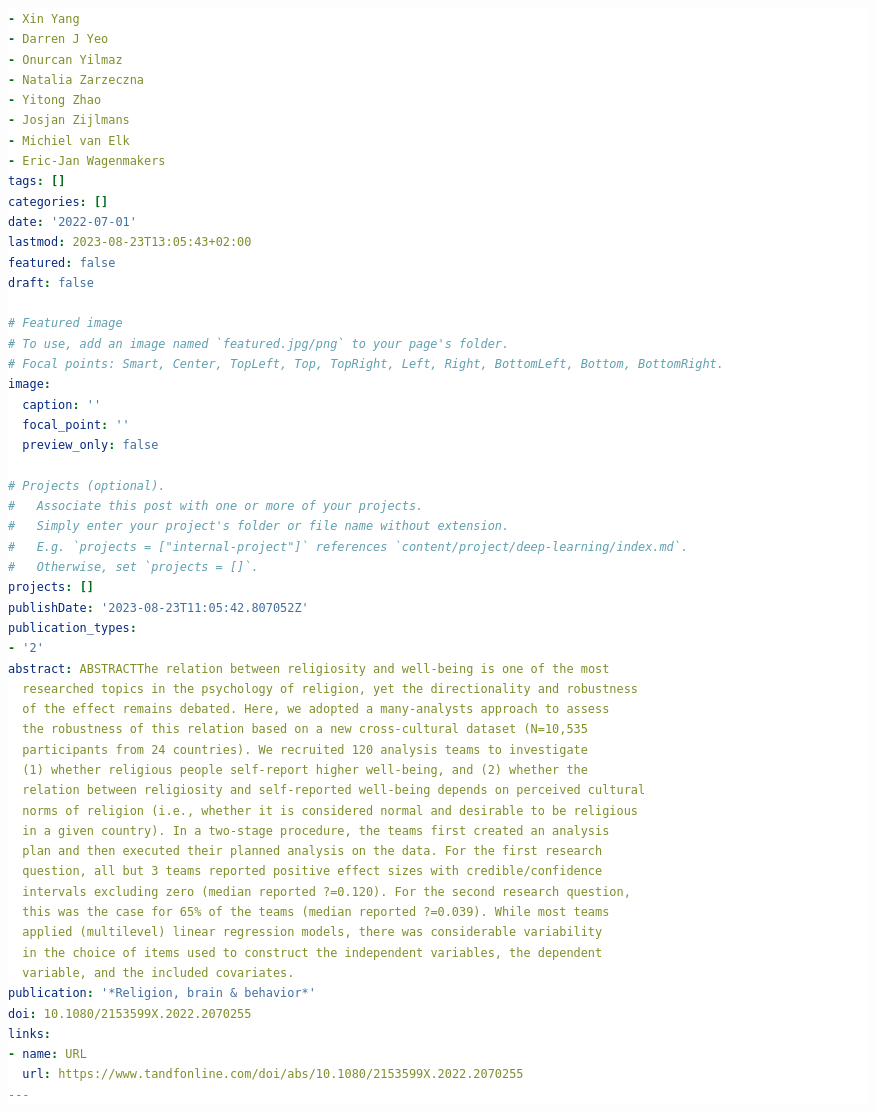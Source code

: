 ```yaml
- Xin Yang
- Darren J Yeo
- Onurcan Yilmaz
- Natalia Zarzeczna
- Yitong Zhao
- Josjan Zijlmans
- Michiel van Elk
- Eric-Jan Wagenmakers
tags: []
categories: []
date: '2022-07-01'
lastmod: 2023-08-23T13:05:43+02:00
featured: false
draft: false

# Featured image
# To use, add an image named `featured.jpg/png` to your page's folder.
# Focal points: Smart, Center, TopLeft, Top, TopRight, Left, Right, BottomLeft, Bottom, BottomRight.
image:
  caption: ''
  focal_point: ''
  preview_only: false

# Projects (optional).
#   Associate this post with one or more of your projects.
#   Simply enter your project's folder or file name without extension.
#   E.g. `projects = ["internal-project"]` references `content/project/deep-learning/index.md`.
#   Otherwise, set `projects = []`.
projects: []
publishDate: '2023-08-23T11:05:42.807052Z'
publication_types:
- '2'
abstract: ABSTRACTThe relation between religiosity and well-being is one of the most
  researched topics in the psychology of religion, yet the directionality and robustness
  of the effect remains debated. Here, we adopted a many-analysts approach to assess
  the robustness of this relation based on a new cross-cultural dataset (N=10,535
  participants from 24 countries). We recruited 120 analysis teams to investigate
  (1) whether religious people self-report higher well-being, and (2) whether the
  relation between religiosity and self-reported well-being depends on perceived cultural
  norms of religion (i.e., whether it is considered normal and desirable to be religious
  in a given country). In a two-stage procedure, the teams first created an analysis
  plan and then executed their planned analysis on the data. For the first research
  question, all but 3 teams reported positive effect sizes with credible/confidence
  intervals excluding zero (median reported ?=0.120). For the second research question,
  this was the case for 65% of the teams (median reported ?=0.039). While most teams
  applied (multilevel) linear regression models, there was considerable variability
  in the choice of items used to construct the independent variables, the dependent
  variable, and the included covariates.
publication: '*Religion, brain & behavior*'
doi: 10.1080/2153599X.2022.2070255
links:
- name: URL
  url: https://www.tandfonline.com/doi/abs/10.1080/2153599X.2022.2070255
---
```

